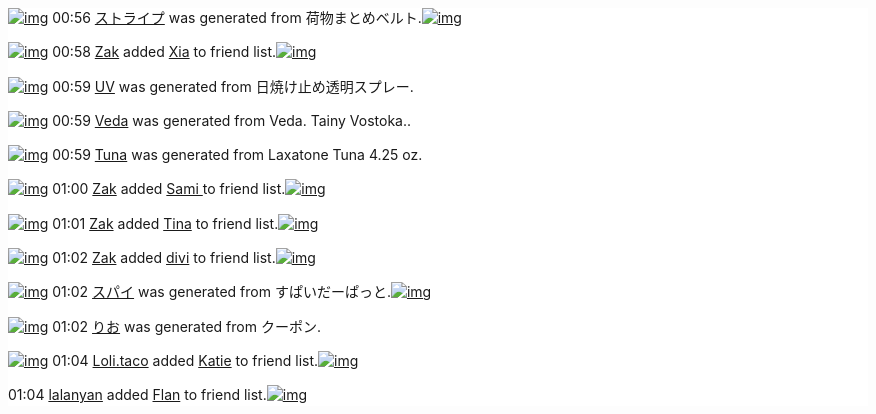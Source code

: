 [![img](http://www.deviantsart.com/jbbb6c.png)](http://www.barcodekanojo.com/kanojo/2949154/%E3%82%B9%E3%83%88%E3%83%A9%E3%82%A4%E3%83%97) 00:56 [ストライプ](http://www.barcodekanojo.com/kanojo/2949154/%E3%82%B9%E3%83%88%E3%83%A9%E3%82%A4%E3%83%97) was generated from 荷物まとめベルト.[![img](http://www.deviantsart.com/30sk22e.jpeg)](http://www.barcodekanojo.com/product_images/barcode/3593232/1328005530/%E8%8D%B7%E7%89%A9%E3%81%BE%E3%81%A8%E3%82%81%E3%83%99%E3%83%AB%E3%83%88.jpg) 

[![img](http://www.deviantsart.com/2dtl6i2.jpeg)](http://www.barcodekanojo.com/user/280625/Zak) 00:58 [Zak](http://www.barcodekanojo.com/user/280625/Zak) added [Xia](http://www.barcodekanojo.com/kanojo/2432865/Xia) to friend list.[![img](http://www.deviantsart.com/166699e.png)](http://www.barcodekanojo.com/kanojo/2432865/Xia) 

[![img](http://www.deviantsart.com/1bpp155.png)](http://www.barcodekanojo.com/kanojo/2949155/UV) 00:59 [UV](http://www.barcodekanojo.com/kanojo/2949155/UV) was generated from 日焼け止め透明スプレー.

[![img](http://www.deviantsart.com/14on6ii.png)](http://www.barcodekanojo.com/kanojo/2949156/Veda) 00:59 [Veda](http://www.barcodekanojo.com/kanojo/2949156/Veda) was generated from Veda. Tainy Vostoka..

[![img](http://www.deviantsart.com/2l7h8kl.png)](http://www.barcodekanojo.com/kanojo/2949157/Tuna) 00:59 [Tuna](http://www.barcodekanojo.com/kanojo/2949157/Tuna) was generated from Laxatone Tuna 4.25 oz.

[![img](http://www.deviantsart.com/2dtl6i2.jpeg)](http://www.barcodekanojo.com/user/280625/Zak) 01:00 [Zak](http://www.barcodekanojo.com/user/280625/Zak) added [Sami ](http://www.barcodekanojo.com/kanojo/2428018/Sami%20) to friend list.[![img](http://www.deviantsart.com/255r9cd.png)](http://www.barcodekanojo.com/kanojo/2428018/Sami%20) 

[![img](http://www.deviantsart.com/2dtl6i2.jpeg)](http://www.barcodekanojo.com/user/280625/Zak) 01:01 [Zak](http://www.barcodekanojo.com/user/280625/Zak) added [Tina](http://www.barcodekanojo.com/kanojo/2636742/Tina) to friend list.[![img](http://www.deviantsart.com/11m01vl.png)](http://www.barcodekanojo.com/kanojo/2636742/Tina) 

[![img](http://www.deviantsart.com/2dtl6i2.jpeg)](http://www.barcodekanojo.com/user/280625/Zak) 01:02 [Zak](http://www.barcodekanojo.com/user/280625/Zak) added [divi](http://www.barcodekanojo.com/kanojo/2627901/divi) to friend list.[![img](http://www.deviantsart.com/2l6ub79.png)](http://www.barcodekanojo.com/kanojo/2627901/divi) 

[![img](http://www.deviantsart.com/2upf0ov.png)](http://www.barcodekanojo.com/kanojo/2949158/%E3%82%B9%E3%83%91%E3%82%A4) 01:02 [スパイ](http://www.barcodekanojo.com/kanojo/2949158/%E3%82%B9%E3%83%91%E3%82%A4) was generated from すぱいだーぱっと.[![img](http://www.deviantsart.com/1i4kduv.jpeg)](http://www.barcodekanojo.com/product_images/barcode/5607989/1401206512/%E3%81%99%E3%81%B1%E3%81%84%E3%81%A0%E3%83%BC%E3%81%B1%E3%81%A3%E3%81%A8.jpg) 

[![img](http://www.deviantsart.com/3sp2r4i.png)](http://www.barcodekanojo.com/kanojo/2949159/%E3%82%8A%E3%81%8A) 01:02 [りお](http://www.barcodekanojo.com/kanojo/2949159/%E3%82%8A%E3%81%8A) was generated from クーポン.

[![img](http://www.deviantsart.com/1f3mc9t.jpeg)](http://www.barcodekanojo.com/user/458050/Loli.taco) 01:04 [Loli.taco](http://www.barcodekanojo.com/user/458050/Loli.taco) added [Katie](http://www.barcodekanojo.com/kanojo/2655539/Katie) to friend list.[![img](http://www.deviantsart.com/1r95ip3.png)](http://www.barcodekanojo.com/kanojo/2655539/Katie) 

01:04 [lalanyan](http://www.barcodekanojo.com/user/458264/lalanyan) added [Flan](http://www.barcodekanojo.com/kanojo/2396714/Flan) to friend list.[![img](http://www.deviantsart.com/136patj.png)](http://www.barcodekanojo.com/kanojo/2396714/Flan) 
